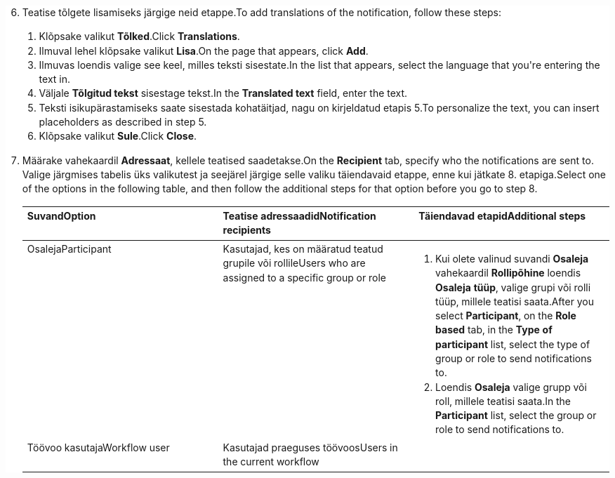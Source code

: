 6.  <span data-ttu-id="77691-302">Teatise tõlgete lisamiseks järgige neid etappe.</span><span class="sxs-lookup"><span data-stu-id="77691-302">To add translations of the notification, follow these steps:</span></span>
    1.  <span data-ttu-id="77691-303">Klõpsake valikut **Tõlked**.</span><span class="sxs-lookup"><span data-stu-id="77691-303">Click **Translations**.</span></span>
    2.  <span data-ttu-id="77691-304">Ilmuval lehel klõpsake valikut **Lisa**.</span><span class="sxs-lookup"><span data-stu-id="77691-304">On the page that appears, click **Add**.</span></span>
    3.  <span data-ttu-id="77691-305">Ilmuvas loendis valige see keel, milles teksti sisestate.</span><span class="sxs-lookup"><span data-stu-id="77691-305">In the list that appears, select the language that you're entering the text in.</span></span>
    4.  <span data-ttu-id="77691-306">Väljale **Tõlgitud tekst** sisestage tekst.</span><span class="sxs-lookup"><span data-stu-id="77691-306">In the **Translated text** field, enter the text.</span></span>
    5.  <span data-ttu-id="77691-307">Teksti isikupärastamiseks saate sisestada kohatäitjad, nagu on kirjeldatud etapis 5.</span><span class="sxs-lookup"><span data-stu-id="77691-307">To personalize the text, you can insert placeholders as described in step 5.</span></span>
    6.  <span data-ttu-id="77691-308">Klõpsake valikut **Sule**.</span><span class="sxs-lookup"><span data-stu-id="77691-308">Click **Close**.</span></span>

7.  <span data-ttu-id="77691-309">Määrake vahekaardil **Adressaat**, kellele teatised saadetakse.</span><span class="sxs-lookup"><span data-stu-id="77691-309">On the **Recipient** tab, specify who the notifications are sent to.</span></span> <span data-ttu-id="77691-310">Valige järgmises tabelis üks valikutest ja seejärel järgige selle valiku täiendavaid etappe, enne kui jätkate 8. etapiga.</span><span class="sxs-lookup"><span data-stu-id="77691-310">Select one of the options in the following table, and then follow the additional steps for that option before you go to step 8.</span></span>
    <table>
    <colgroup>
    <col width="33%" />
    <col width="33%" />
    <col width="33%" />
    </colgroup>
    <thead>
    <tr class="header">
    <th><span data-ttu-id="77691-311">Suvand</span><span class="sxs-lookup"><span data-stu-id="77691-311">Option</span></span></th>
    <th><span data-ttu-id="77691-312">Teatise adressaadid</span><span class="sxs-lookup"><span data-stu-id="77691-312">Notification recipients</span></span></th>
    <th><span data-ttu-id="77691-313">Täiendavad etapid</span><span class="sxs-lookup"><span data-stu-id="77691-313">Additional steps</span></span></th>
    </tr>
    </thead>
    <tbody>
    <tr class="odd">
    <td><span data-ttu-id="77691-314">Osaleja</span><span class="sxs-lookup"><span data-stu-id="77691-314">Participant</span></span></td>
    <td><span data-ttu-id="77691-315">Kasutajad, kes on määratud teatud grupile või rollile</span><span class="sxs-lookup"><span data-stu-id="77691-315">Users who are assigned to a specific group or role</span></span></td>
    <td><ol>
    <li><span data-ttu-id="77691-316">Kui olete valinud suvandi <strong>Osaleja</strong> vahekaardil <strong>Rollipõhine</strong> loendis <strong>Osaleja tüüp</strong>, valige grupi või rolli tüüp, millele teatisi saata.</span><span class="sxs-lookup"><span data-stu-id="77691-316">After you select <strong>Participant</strong>, on the <strong>Role based</strong> tab, in the <strong>Type of participant</strong> list, select the type of group or role to send notifications to.</span></span></li>
    <li><span data-ttu-id="77691-317">Loendis <strong>Osaleja</strong> valige grupp või roll, millele teatisi saata.</span><span class="sxs-lookup"><span data-stu-id="77691-317">In the <strong>Participant</strong> list, select the group or role to send notifications to.</span></span></li>
    </ol></td>
    </tr>
    <tr class="even">
    <td><span data-ttu-id="77691-318">Töövoo kasutaja</span><span class="sxs-lookup"><span data-stu-id="77691-318">Workflow user</span></span></td>
    <td><span data-ttu-id="77691-319">Kasutajad praeguses töövoos</span><span class="sxs-lookup"><span data-stu-id="77691-319">Users in the current workflow</span></span></td>